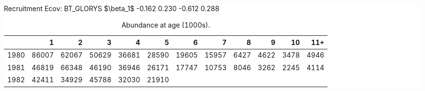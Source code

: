   <tr>
   <td style="text-align:left;"> Recruitment Ecov: BT_GLORYS $\beta_1$ </td>
   <td style="text-align:right;"> -0.162 </td>
   <td style="text-align:right;"> 0.230 </td>
   <td style="text-align:right;"> -0.612 </td>
   <td style="text-align:right;"> 0.288 </td>
  </tr>
</tbody>
</table>

<table class="table" style="margin-left: auto; margin-right: auto;">
<caption>Abundance at age (1000s).</caption>
 <thead>
  <tr>
   <th style="text-align:left;">   </th>
   <th style="text-align:right;"> 1 </th>
   <th style="text-align:right;"> 2 </th>
   <th style="text-align:right;"> 3 </th>
   <th style="text-align:right;"> 4 </th>
   <th style="text-align:right;"> 5 </th>
   <th style="text-align:right;"> 6 </th>
   <th style="text-align:right;"> 7 </th>
   <th style="text-align:right;"> 8 </th>
   <th style="text-align:right;"> 9 </th>
   <th style="text-align:right;"> 10 </th>
   <th style="text-align:right;"> 11+ </th>
  </tr>
 </thead>
<tbody>
  <tr>
   <td style="text-align:left;"> 1980 </td>
   <td style="text-align:right;"> 86007 </td>
   <td style="text-align:right;"> 62067 </td>
   <td style="text-align:right;"> 50629 </td>
   <td style="text-align:right;"> 36681 </td>
   <td style="text-align:right;"> 28590 </td>
   <td style="text-align:right;"> 19605 </td>
   <td style="text-align:right;"> 15957 </td>
   <td style="text-align:right;"> 6427 </td>
   <td style="text-align:right;"> 4622 </td>
   <td style="text-align:right;"> 3478 </td>
   <td style="text-align:right;"> 4946 </td>
  </tr>
  <tr>
   <td style="text-align:left;"> 1981 </td>
   <td style="text-align:right;"> 46819 </td>
   <td style="text-align:right;"> 66348 </td>
   <td style="text-align:right;"> 46190 </td>
   <td style="text-align:right;"> 36946 </td>
   <td style="text-align:right;"> 26171 </td>
   <td style="text-align:right;"> 17747 </td>
   <td style="text-align:right;"> 10753 </td>
   <td style="text-align:right;"> 8046 </td>
   <td style="text-align:right;"> 3262 </td>
   <td style="text-align:right;"> 2245 </td>
   <td style="text-align:right;"> 4114 </td>
  </tr>
  <tr>
   <td style="text-align:left;"> 1982 </td>
   <td style="text-align:right;"> 42411 </td>
   <td style="text-align:right;"> 34929 </td>
   <td style="text-align:right;"> 45788 </td>
   <td style="text-align:right;"> 32030 </td>
   <td style="text-align:right;"> 21910 </td>